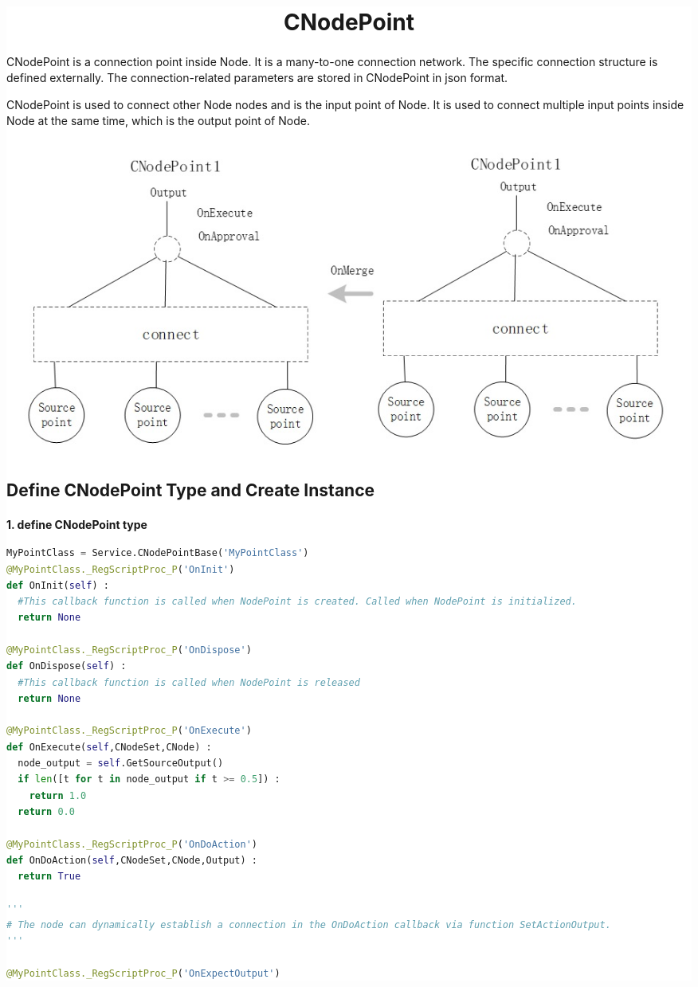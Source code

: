 <h1 align="center">CNodePoint</h1>

CNodePoint is a connection point inside Node. It is a many-to-one connection network. The specific connection structure is defined externally. The connection-related parameters are stored in CNodePoint in json format.

CNodePoint is used to connect other Node nodes and is the input point of Node. It is used to connect multiple input points inside Node at the same time, which is the output point of Node.

![cnodepoint.jpg](./cnodepoint.jpg)

Define CNodePoint Type and Create Instance
------

**1. define CNodePoint type**

```python
MyPointClass = Service.CNodePointBase('MyPointClass')
@MyPointClass._RegScriptProc_P('OnInit')
def OnInit(self) :
  #This callback function is called when NodePoint is created. Called when NodePoint is initialized. 
  return None

@MyPointClass._RegScriptProc_P('OnDispose')
def OnDispose(self) :
  #This callback function is called when NodePoint is released
  return None
    
@MyPointClass._RegScriptProc_P('OnExecute')
def OnExecute(self,CNodeSet,CNode) :
  node_output = self.GetSourceOutput()
  if len([t for t in node_output if t >= 0.5]) :
    return 1.0
  return 0.0
  
@MyPointClass._RegScriptProc_P('OnDoAction')
def OnDoAction(self,CNodeSet,CNode,Output) :
  return True  
  
'''
# The node can dynamically establish a connection in the OnDoAction callback via function SetActionOutput.
'''  
   
@MyPointClass._RegScriptProc_P('OnExpectOutput')
```